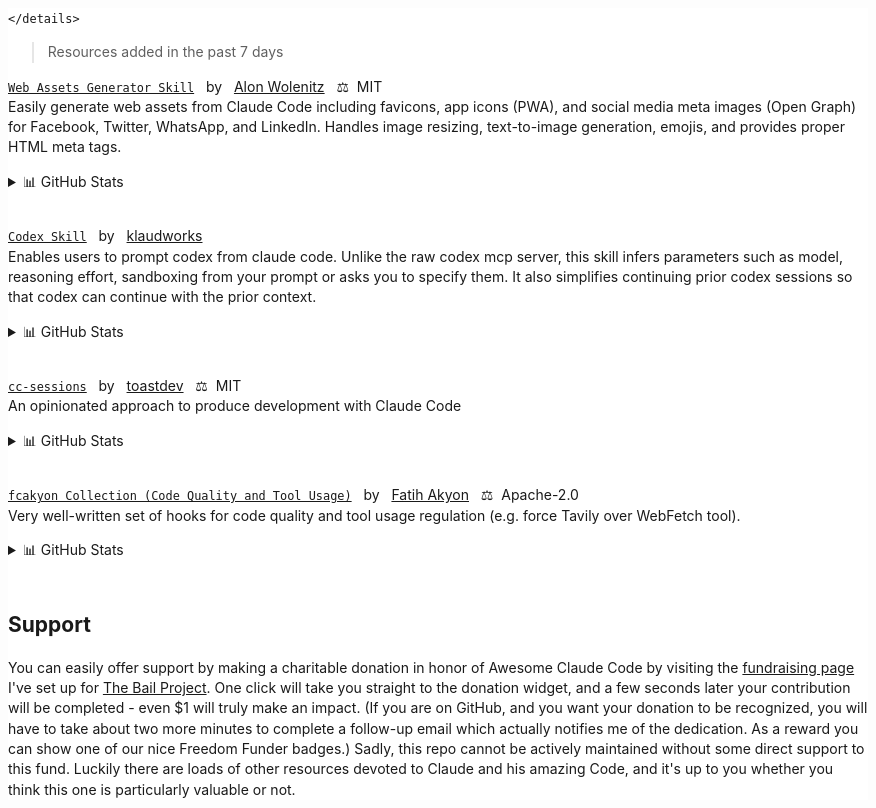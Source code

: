     </details>

  </details>

</details>


> Resources added in the past 7 days

[`Web Assets Generator Skill`](https://github.com/alonw0/web-asset-generator) &nbsp; by &nbsp; [Alon Wolenitz](https://github.com/alonw0)  &nbsp;&nbsp;⚖️&nbsp;&nbsp;MIT  
Easily generate web assets from Claude Code including favicons, app icons (PWA), and social media meta images (Open Graph) for Facebook, Twitter, WhatsApp, and LinkedIn. Handles image resizing, text-to-image generation, emojis, and provides proper HTML meta tags.

<details><summary>📊 GitHub Stats</summary></details>
<br>

[`Codex Skill`](https://github.com/skills-directory/skill-codex) &nbsp; by &nbsp; [klaudworks](https://github.com/klaudworks)    
Enables users to prompt codex from claude code. Unlike the raw codex mcp server, this skill infers parameters such as model, reasoning effort, sandboxing from your prompt or asks you to specify them. It also simplifies continuing prior codex sessions so that codex can continue with the prior context.

<details><summary>📊 GitHub Stats</summary></details>
<br>

[`cc-sessions`](https://github.com/GWUDCAP/cc-sessions) &nbsp; by &nbsp; [toastdev](https://github.com/satoastshi)  &nbsp;&nbsp;⚖️&nbsp;&nbsp;MIT  
An opinionated approach to produce development with Claude Code

<details><summary>📊 GitHub Stats</summary></details>
<br>

[`fcakyon Collection (Code Quality and Tool Usage)`](https://github.com/fcakyon/claude-codex-settings/tree/main/.claude/hooks) &nbsp; by &nbsp; [Fatih Akyon](https://github.com/fcakyon)  &nbsp;&nbsp;⚖️&nbsp;&nbsp;Apache-2.0  
Very well-written set of hooks for code quality and tool usage regulation (e.g. force Tavily over WebFetch tool).

<details><summary>📊 GitHub Stats</summary></details>
<br>


## **Support**

You can easily offer support by making a charitable donation in honor of Awesome Claude Code by visiting the [fundraising page](https://donor.bailproject.org/-/NPHKDQGP?member=SELFZPZN) I've set up for [The Bail Project](https://bailproject.org/). One click will take you straight to the donation widget, and a few seconds later your contribution will be completed - even $1 will truly make an impact. (If you are on GitHub, and you want your donation to be recognized, you will have to take about two more minutes to complete a follow-up email which actually notifies me of the dedication. As a reward you can show one of our nice Freedom Funder badges.) Sadly, this repo cannot be actively maintained without some direct support to this fund. Luckily there are loads of other resources devoted to Claude and his amazing Code, and it's up to you whether you think this one is particularly valuable or not.
